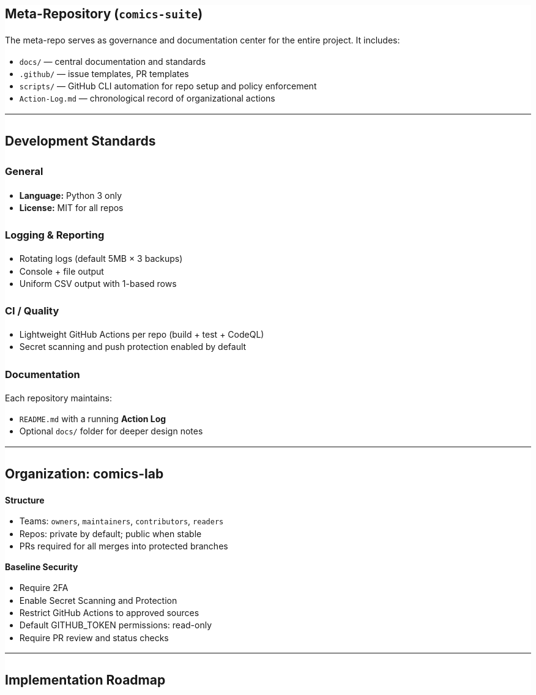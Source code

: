 
## Meta-Repository (`comics-suite`)

The meta-repo serves as governance and documentation center for the entire project. It includes:

- `docs/` — central documentation and standards  
- `.github/` — issue templates, PR templates  
- `scripts/` — GitHub CLI automation for repo setup and policy enforcement  
- `Action-Log.md` — chronological record of organizational actions  

---

## Development Standards

### General
- **Language:** Python 3 only  
- **License:** MIT for all repos  

### Logging & Reporting
- Rotating logs (default 5MB × 3 backups)
- Console + file output
- Uniform CSV output with 1-based rows

### CI / Quality
- Lightweight GitHub Actions per repo (build + test + CodeQL)
- Secret scanning and push protection enabled by default

### Documentation
Each repository maintains:
- `README.md` with a running **Action Log**
- Optional `docs/` folder for deeper design notes

---

## Organization: comics-lab

**Structure**
- Teams: `owners`, `maintainers`, `contributors`, `readers`
- Repos: private by default; public when stable
- PRs required for all merges into protected branches

**Baseline Security**
- Require 2FA
- Enable Secret Scanning and Protection
- Restrict GitHub Actions to approved sources
- Default GITHUB_TOKEN permissions: read-only
- Require PR review and status checks

---

## Implementation Roadmap
